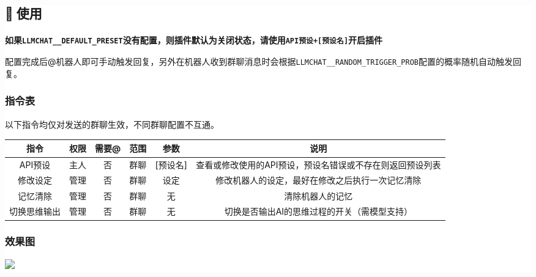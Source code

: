     
</details>

## 🎉 使用

**如果`LLMCHAT__DEFAULT_PRESET`没有配置，则插件默认为关闭状态，请使用`API预设+[预设名]`开启插件**

配置完成后@机器人即可手动触发回复，另外在机器人收到群聊消息时会根据`LLMCHAT__RANDOM_TRIGGER_PROB`配置的概率随机自动触发回复。

### 指令表

以下指令均仅对发送的群聊生效，不同群聊配置不互通。

| 指令 | 权限 | 需要@ | 范围 | 参数 | 说明 |
|:-----:|:----:|:----:|:----:|:----:|:----:|
| API预设 | 主人 | 否 | 群聊 | [预设名] | 查看或修改使用的API预设，预设名错误或不存在则返回预设列表 |
| 修改设定 | 管理 | 否 | 群聊 | 设定 | 修改机器人的设定，最好在修改之后执行一次记忆清除 |
| 记忆清除 | 管理 | 否 | 群聊 | 无 | 清除机器人的记忆 |
| 切换思维输出 | 管理 | 否 | 群聊 | 无 | 切换是否输出AI的思维过程的开关（需模型支持） |

### 效果图
![](img/demo.png)